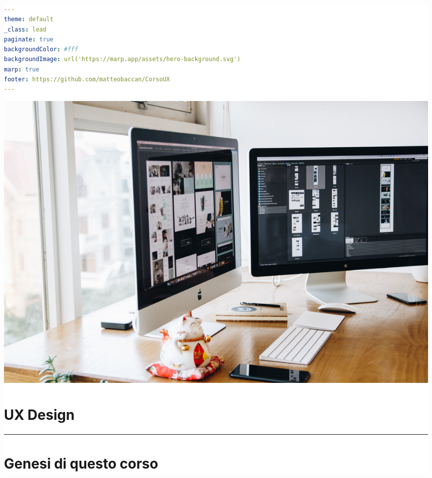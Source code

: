 ```yaml
---
theme: default
_class: lead
paginate: true
backgroundColor: #fff
backgroundImage: url('https://marp.app/assets/hero-background.svg')
marp: true
footer: https://github.com/matteobaccan/CorsoUX
---
```




![bg right:70%](img/pexels-tranmautritam-326502.jpg)

# UX Design

---

# Genesi di questo corso
